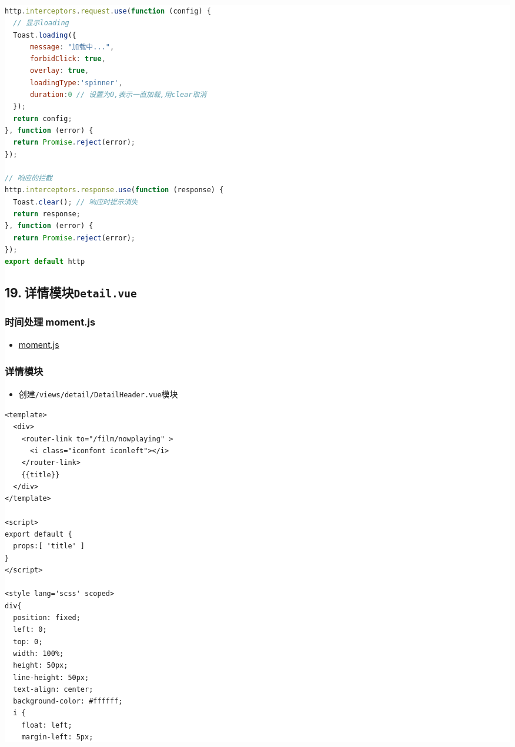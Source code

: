 ```js
http.interceptors.request.use(function (config) {
  // 显示loading
  Toast.loading({
      message: "加载中...",
      forbidClick: true,
      overlay: true,
      loadingType:'spinner',
      duration:0 // 设置为0,表示一直加载,用clear取消
  });
  return config;
}, function (error) {
  return Promise.reject(error);
});

// 响应的拦截
http.interceptors.response.use(function (response) {
  Toast.clear(); // 响应时提示消失
  return response;
}, function (error) {
  return Promise.reject(error);
});
export default http
```




## 19. 详情模块`Detail.vue`

### 时间处理 moment.js
- [moment.js](http://momentjs.cn/)

### 详情模块
- 创建`/views/detail/DetailHeader.vue`模块
```vue
<template>
  <div>
    <router-link to="/film/nowplaying" >
      <i class="iconfont iconleft"></i>
    </router-link>
    {{title}}
  </div>
</template>

<script>
export default {
  props:[ 'title' ]
}
</script>

<style lang='scss' scoped>
div{
  position: fixed;
  left: 0;
  top: 0;
  width: 100%;
  height: 50px;
  line-height: 50px;
  text-align: center;
  background-color: #ffffff;
  i {
    float: left;
    margin-left: 5px;
```